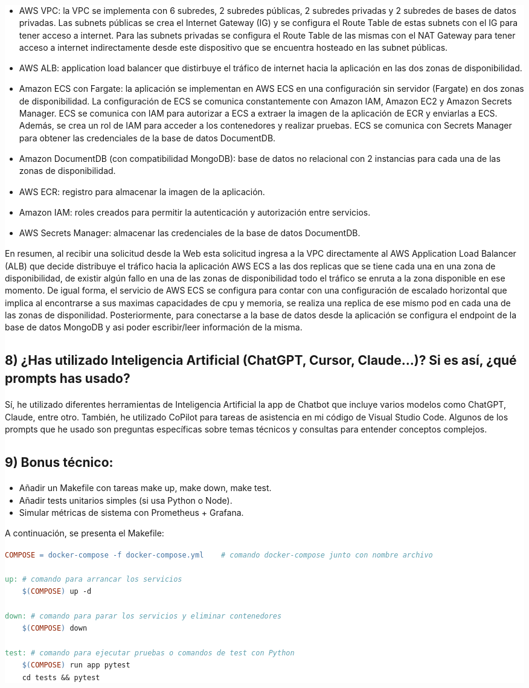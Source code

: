 - AWS VPC: la VPC se implementa con 6 subredes, 2 subredes públicas, 2 subredes privadas y 2 subredes de bases de datos privadas. Las subnets públicas se crea el Internet Gateway (IG) y se configura el Route Table de estas subnets con el IG para tener acceso a internet. Para las subnets privadas se configura el Route Table de las mismas con el  NAT Gateway para tener acceso a internet indirectamente desde este dispositivo que se encuentra hosteado en las subnet públicas.

- AWS ALB: application load balancer que distirbuye el tráfico de internet hacia la aplicación en las dos zonas de disponibilidad.

- Amazon ECS con Fargate: la aplicación se implementan en AWS ECS en una configuración sin servidor (Fargate) en dos zonas de disponibilidad. La configuración de ECS se comunica constantemente con Amazon IAM, Amazon EC2 y Amazon Secrets Manager. ECS se comunica con IAM para autorizar a ECS a extraer la imagen de la aplicación de ECR y enviarlas a ECS. Además, se crea un rol de IAM para acceder a los contenedores y realizar pruebas. ECS se comunica con Secrets Manager para obtener las credenciales de la base de datos DocumentDB.

- Amazon DocumentDB (con compatibilidad MongoDB): base de datos no relacional con 2 instancias para cada una de las zonas de disponibilidad.

- AWS ECR: registro para almacenar la imagen de la aplicación.

- Amazon IAM: roles creados para permitir la autenticación y autorización entre servicios.

- AWS Secrets Manager: almacenar las credenciales de la base de datos DocumentDB.

En resumen, al recibir una solicitud desde la Web esta solicitud ingresa a la VPC directamente al AWS Application Load Balancer (ALB) que decide distribuye el tráfico hacia la aplicación AWS ECS a las dos replicas que se tiene cada una en una zona de disponibilidad, de existir algún fallo en una de las zonas de disponibilidad todo el tráfico se enruta a la zona disponible en ese momento. De igual forma, el servicio de AWS ECS se configura para contar con una configuración de escalado horizontal que implica al encontrarse a sus maximas capacidades de cpu y memoria, se realiza una replica de ese mismo pod en cada una de las zonas de disponilidad. Posteriormente, para conectarse a la base de datos desde la aplicación se configura el endpoint de la base de datos MongoDB y asi poder escribir/leer información de la misma. 

## 8) ¿Has utilizado Inteligencia Artificial (ChatGPT, Cursor, Claude...)? Si es así, ¿qué prompts has usado?

Sí, he utilizado diferentes herramientas de Inteligencia Artificial la app de Chatbot que incluye varios modelos como ChatGPT, Claude, entre otro. También, he utilizado CoPilot para tareas de asistencia en mi código de Visual Studio Code. Algunos de los prompts que he usado son preguntas específicas sobre temas técnicos y consultas para entender conceptos complejos. 

## 9) Bonus técnico:

- Añadir un Makefile con tareas make up, make down, make test.
- Añadir tests unitarios simples (si usa Python o Node).
- Simular métricas de sistema con Prometheus + Grafana.

A continuación, se presenta el Makefile:

```makefile
COMPOSE = docker-compose -f docker-compose.yml    # comando docker-compose junto con nombre archivo

up: # comando para arrancar los servicios
    $(COMPOSE) up -d

down: # comando para parar los servicios y eliminar contenedores
    $(COMPOSE) down

test: # comando para ejecutar pruebas o comandos de test con Python
    $(COMPOSE) run app pytest
    cd tests && pytest 
```
